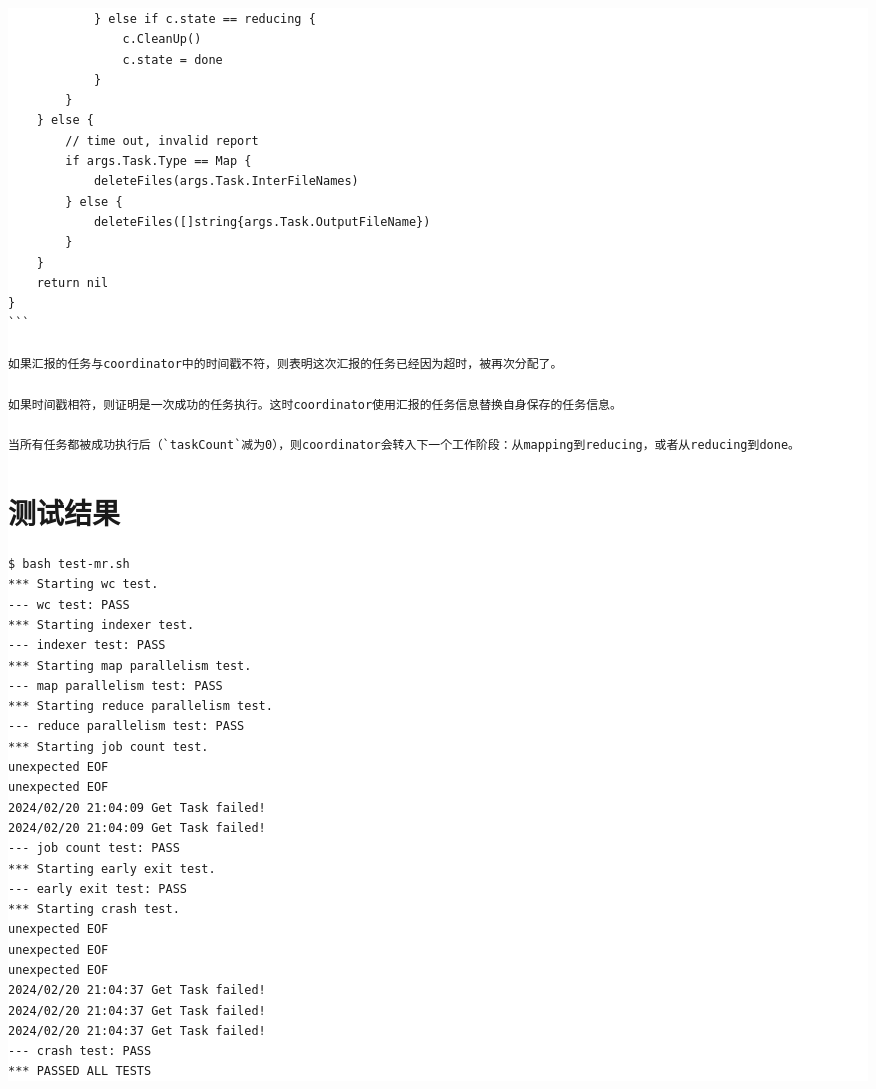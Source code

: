    			} else if c.state == reducing {
    				c.CleanUp()
    				c.state = done
    			}
    		}
    	} else {
    		// time out, invalid report
    		if args.Task.Type == Map {
    			deleteFiles(args.Task.InterFileNames)
    		} else {
    			deleteFiles([]string{args.Task.OutputFileName})
    		}
    	}
    	return nil
    }
    ```

    如果汇报的任务与coordinator中的时间戳不符，则表明这次汇报的任务已经因为超时，被再次分配了。

    如果时间戳相符，则证明是一次成功的任务执行。这时coordinator使用汇报的任务信息替换自身保存的任务信息。

    当所有任务都被成功执行后（`taskCount`减为0），则coordinator会转入下一个工作阶段：从mapping到reducing，或者从reducing到done。

# 测试结果

```bash
$ bash test-mr.sh
*** Starting wc test.
--- wc test: PASS
*** Starting indexer test.
--- indexer test: PASS
*** Starting map parallelism test.
--- map parallelism test: PASS
*** Starting reduce parallelism test.
--- reduce parallelism test: PASS
*** Starting job count test.
unexpected EOF
unexpected EOF
2024/02/20 21:04:09 Get Task failed!
2024/02/20 21:04:09 Get Task failed!
--- job count test: PASS
*** Starting early exit test.
--- early exit test: PASS
*** Starting crash test.
unexpected EOF
unexpected EOF
unexpected EOF
2024/02/20 21:04:37 Get Task failed!
2024/02/20 21:04:37 Get Task failed!
2024/02/20 21:04:37 Get Task failed!
--- crash test: PASS
*** PASSED ALL TESTS
```
